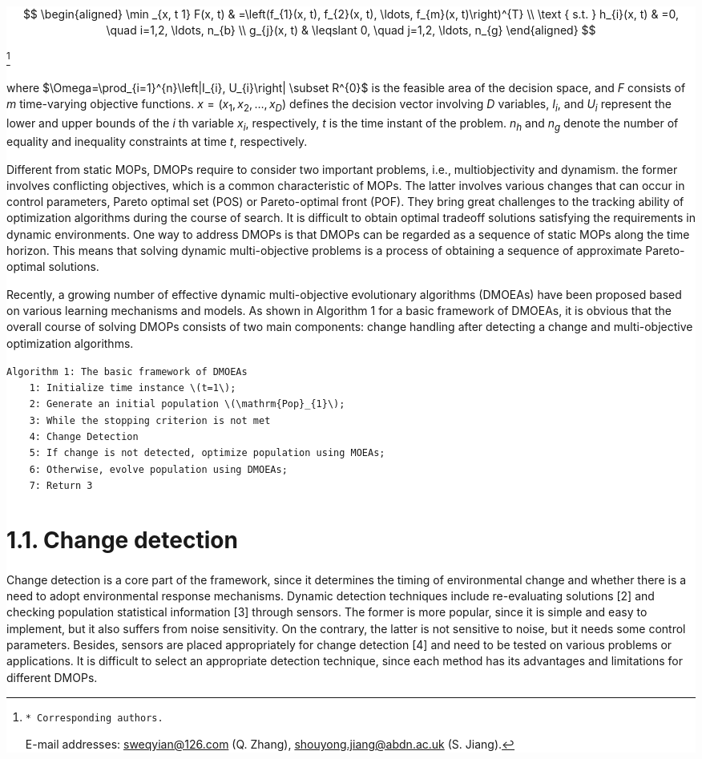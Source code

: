 $$
\begin{aligned}
\min _{x, t 1} F(x, t) & =\left(f_{1}(x, t), f_{2}(x, t), \ldots, f_{m}(x, t)\right)^{T} \\
\text { s.t. } h_{i}(x, t) & =0, \quad i=1,2, \ldots, n_{b} \\
g_{j}(x, t) & \leqslant 0, \quad j=1,2, \ldots, n_{g}
\end{aligned}
$$

[^0]
[^0]:    * Corresponding authors.

    E-mail addresses: sweqyian@126.com (Q. Zhang), shouyong.jiang@abdn.ac.uk (S. Jiang).

where $\Omega=\prod_{i=1}^{n}\left|I_{i}, U_{i}\right| \subset R^{0}$ is the feasible area of the decision space, and $F$ consists of $m$ time-varying objective functions. $x=\left(x_{1}, x_{2}, \ldots, x_{D}\right)$ defines the decision vector involving $D$ variables, $I_{i}$, and $U_{i}$ represent the lower and upper bounds of the $i$ th variable $x_{i}$, respectively, $t$ is the time instant of the problem. $n_{h}$ and $n_{g}$ denote the number of equality and inequality constraints at time $t$, respectively.

Different from static MOPs, DMOPs require to consider two important problems, i.e., multiobjectivity and dynamism. the former involves conflicting objectives, which is a common characteristic of MOPs. The latter involves various changes that can occur in control parameters, Pareto optimal set (POS) or Pareto-optimal front (POF). They bring great challenges to the tracking ability of optimization algorithms during the course of search. It is difficult to obtain optimal tradeoff solutions satisfying the requirements in dynamic environments. One way to address DMOPs is that DMOPs can be regarded as a sequence of static MOPs along the time horizon. This means that solving dynamic multi-objective problems is a process of obtaining a sequence of approximate Pareto-optimal solutions.

Recently, a growing number of effective dynamic multi-objective evolutionary algorithms (DMOEAs) have been proposed based on various learning mechanisms and models. As shown in Algorithm 1 for a basic framework of DMOEAs, it is obvious that the overall course of solving DMOPs consists of two main components: change handling after detecting a change and multi-objective optimization algorithms.

```
Algorithm 1: The basic framework of DMOEAs
    1: Initialize time instance \(t=1\);
    2: Generate an initial population \(\mathrm{Pop}_{1}\);
    3: While the stopping criterion is not met
    4: Change Detection
    5: If change is not detected, optimize population using MOEAs;
    6: Otherwise, evolve population using DMOEAs;
    7: Return 3
```


# 1.1. Change detection 

Change detection is a core part of the framework, since it determines the timing of environmental change and whether there is a need to adopt environmental response mechanisms. Dynamic detection techniques include re-evaluating solutions [2] and checking population statistical information [3] through sensors. The former is more popular, since it is simple and easy to implement, but it also suffers from noise sensitivity. On the contrary, the latter is not sensitive to noise, but it needs some control parameters. Besides, sensors are placed appropriately for change detection [4] and need to be tested on various problems or applications. It is difficult to select an appropriate detection technique, since each method has its advantages and limitations for different DMOPs.
